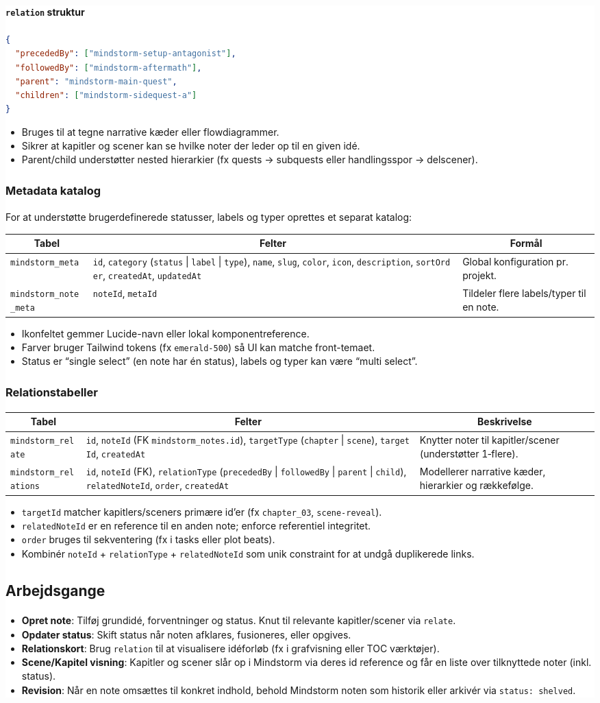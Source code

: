 #### `relation` struktur
```json
{
  "precededBy": ["mindstorm-setup-antagonist"],
  "followedBy": ["mindstorm-aftermath"],
  "parent": "mindstorm-main-quest",
  "children": ["mindstorm-sidequest-a"]
}
```
- Bruges til at tegne narrative kæder eller flowdiagrammer.
- Sikrer at kapitler og scener kan se hvilke noter der leder op til en given idé.
- Parent/child understøtter nested hierarkier (fx quests → subquests eller handlingsspor → delscener).

### Metadata katalog
For at understøtte brugerdefinerede statusser, labels og typer oprettes et separat katalog:

| Tabel                | Felter                                                                                 | Formål |
|----------------------|----------------------------------------------------------------------------------------|--------|
| `mindstorm_meta`     | `id`, `category` (`status` \| `label` \| `type`), `name`, `slug`, `color`, `icon`, `description`, `sortOrder`, `createdAt`, `updatedAt` | Global konfiguration pr. projekt.                  |
| `mindstorm_note_meta`| `noteId`, `metaId`                                                                     | Tildeler flere labels/typer til en note.           |

- Ikonfeltet gemmer Lucide-navn eller lokal komponentreference.
- Farver bruger Tailwind tokens (fx `emerald-500`) så UI kan matche front-temaet.
- Status er “single select” (en note har én status), labels og typer kan være “multi select”.

### Relationstabeller

| Tabel                  | Felter                                                                                                          | Beskrivelse |
|------------------------|-----------------------------------------------------------------------------------------------------------------|-------------|
| `mindstorm_relate`     | `id`, `noteId` (FK `mindstorm_notes.id`), `targetType` (`chapter` \| `scene`), `targetId`, `createdAt`             | Knytter noter til kapitler/scener (understøtter 1‑flere). |
| `mindstorm_relations`  | `id`, `noteId` (FK), `relationType` (`precededBy` \| `followedBy` \| `parent` \| `child`), `relatedNoteId`, `order`, `createdAt` | Modellerer narrative kæder, hierarkier og rækkefølge. |

- `targetId` matcher kapitlers/sceners primære id’er (fx `chapter_03`, `scene-reveal`).
- `relatedNoteId` er en reference til en anden note; enforce referentiel integritet.
- `order` bruges til sekventering (fx i tasks eller plot beats).
- Kombinér `noteId` + `relationType` + `relatedNoteId` som unik constraint for at undgå duplikerede links.

## Arbejdsgange
- **Opret note**: Tilføj grundidé, forventninger og status. Knut til relevante kapitler/scener via `relate`.
- **Opdater status**: Skift status når noten afklares, fusioneres, eller opgives.
- **Relationskort**: Brug `relation` til at visualisere idéforløb (fx i grafvisning eller TOC værktøjer).
- **Scene/Kapitel visning**: Kapitler og scener slår op i Mindstorm via deres id reference og får en liste over tilknyttede noter (inkl. status).
- **Revision**: Når en note omsættes til konkret indhold, behold Mindstorm noten som historik eller arkivér via `status: shelved`.
